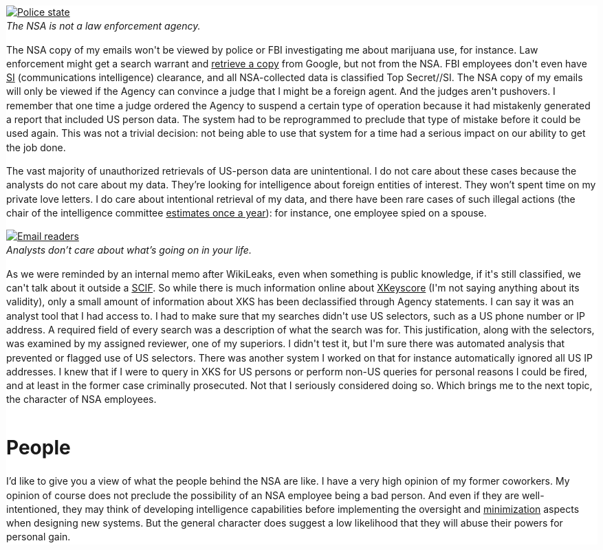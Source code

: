 [![Police state](http://www.usnews.com/usnews/php/galleries/image.php/2073/46/46.jpg)](http://www.usnews.com/usnews/php/galleries/image.php/2073/46/46.jpg)
<br />_The NSA is not a law enforcement agency._

The NSA copy of my emails won't be viewed by police or FBI investigating me about marijuana use, for instance. Law enforcement might get a search warrant and [retrieve a copy](http://www.google.com/transparencyreport/userdatarequests/legalprocess/#what_kinds_of_data) from Google, but not from the NSA. FBI employees don't even have [SI](http://en.wikipedia.org/wiki/Sensitive_Compartmented_Information#Control_systems) (communications intelligence) clearance, and all NSA-collected data is classified Top Secret//SI. The NSA copy of my emails will only be viewed if the Agency can convince a judge that I might be a foreign agent. And the judges aren't pushovers. I remember that one time a judge ordered the Agency to suspend a certain type of operation because it had mistakenly generated a report that included US person data. The system had to be reprogrammed to preclude that type of mistake before it could be used again. This was not a trivial decision: not being able to use that system for a time had a serious impact on our ability to get the job done.

The vast majority of unauthorized retrievals of US-person data are unintentional. I do not care about these cases because the analysts do not care about my data. They’re looking for intelligence about foreign entities of interest. They won’t spent time on my private love letters. I do care about intentional retrieval of my data, and there have been rare cases of such illegal actions (the chair of the intelligence committee [estimates once a year](http://blogs.wsj.com/washwire/2013/08/23/nsa-officers-sometimes-spy-on-love-interests/)): for instance, one employee spied on a spouse. 

[![Email readers](http://www.usnews.com/usnews/php/galleries/image.php/2073/61/61.jpg)](http://www.usnews.com/usnews/php/galleries/image.php/2073/61/61.jpg)
<br />_Analysts don’t care about what’s going on in your life._

As we were reminded by an internal memo after WikiLeaks, even when something is public knowledge, if it's still classified, we can't talk about it outside a [SCIF](http://en.wikipedia.org/wiki/Sensitive_Compartmented_Information_Facility). So while there is much information online about [XKeyscore](http://en.wikipedia.org/wiki/XKeyscore) (I'm not saying anything about its validity), only a small amount of information about XKS has been declassified through Agency statements. I can say it was an analyst tool that I had access to. I had to make sure that my searches didn't use US selectors, such as a US phone number or IP address. A required field of every search was a description of what the search was for. This justification, along with the selectors, was examined by my assigned reviewer, one of my superiors. I didn't test it, but I'm sure there was automated analysis that prevented or flagged use of US selectors. There was another system I worked on that for instance automatically ignored all US IP addresses. I knew that if I were to query in XKS for US persons or perform non-US queries for personal reasons I could be fired, and at least in the former case criminally prosecuted. Not that I seriously considered doing so. Which brings me to the next topic, the character of NSA employees.

# People

I’d like to give you a view of what the people behind the NSA are like. I have a very high opinion of my former coworkers. My opinion of course does not preclude the possibility of an NSA employee being a bad person. And even if they are well-intentioned, they may think of developing intelligence capabilities before implementing the oversight and [minimization](http://www.theguardian.com/world/2013/jun/20/fisa-court-nsa-without-warrant)  aspects when designing new systems. But the general character does suggest a low likelihood that they will abuse their powers for personal gain. 
